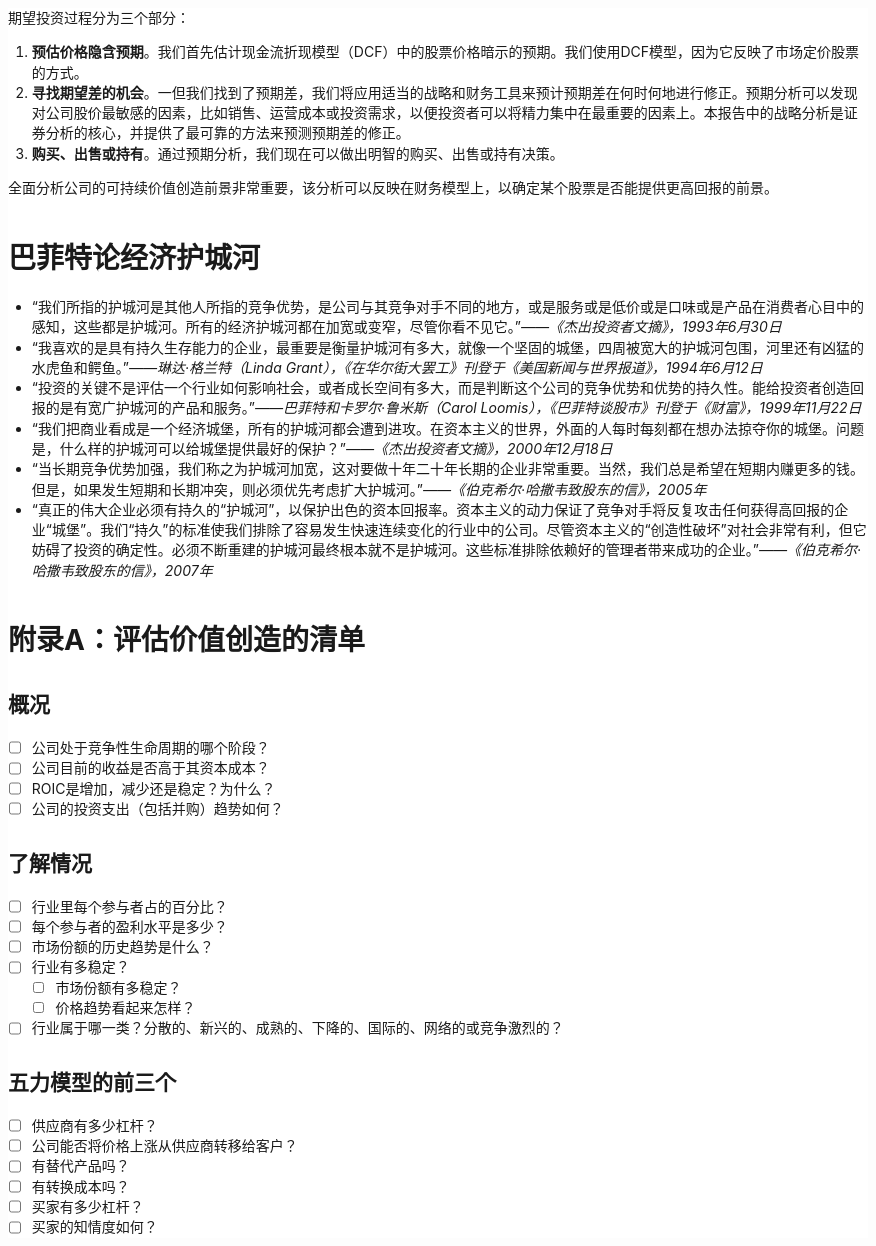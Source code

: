 期望投资过程分为三个部分：

1. **预估价格隐含预期**。我们首先估计现金流折现模型（DCF）中的股票价格暗示的预期。我们使用DCF模型，因为它反映了市场定价股票的方式。
2. **寻找期望差的机会**。一但我们找到了预期差，我们将应用适当的战略和财务工具来预计预期差在何时何地进行修正。预期分析可以发现对公司股价最敏感的因素，比如销售、运营成本或投资需求，以便投资者可以将精力集中在最重要的因素上。本报告中的战略分析是证券分析的核心，并提供了最可靠的方法来预测预期差的修正。
3. **购买、出售或持有**。通过预期分析，我们现在可以做出明智的购买、出售或持有决策。

全面分析公司的可持续价值创造前景非常重要，该分析可以反映在财务模型上，以确定某个股票是否能提供更高回报的前景。

# 巴菲特论经济护城河

- “我们所指的护城河是其他人所指的竞争优势，是公司与其竞争对手不同的地方，或是服务或是低价或是口味或是产品在消费者心目中的感知，这些都是护城河。所有的经济护城河都在加宽或变窄，尽管你看不见它。”*——《杰出投资者文摘》，1993年6月30日*
- “我喜欢的是具有持久生存能力的企业，最重要是衡量护城河有多大，就像一个坚固的城堡，四周被宽大的护城河包围，河里还有凶猛的水虎鱼和鳄鱼。”*——琳达·格兰特（Linda Grant），《在华尔街大罢工》刊登于《美国新闻与世界报道》，1994年6月12日*
- “投资的关键不是评估一个行业如何影响社会，或者成长空间有多大，而是判断这个公司的竞争优势和优势的持久性。能给投资者创造回报的是有宽广护城河的产品和服务。”*——巴菲特和卡罗尔·鲁米斯（Carol Loomis），《巴菲特谈股市》刊登于《财富》，1999年11月22日*
- “我们把商业看成是一个经济城堡，所有的护城河都会遭到进攻。在资本主义的世界，外面的人每时每刻都在想办法掠夺你的城堡。问题是，什么样的护城河可以给城堡提供最好的保护？”*——《杰出投资者文摘》，2000年12月18日*
- “当长期竞争优势加强，我们称之为护城河加宽，这对要做十年二十年长期的企业非常重要。当然，我们总是希望在短期内赚更多的钱。但是，如果发生短期和长期冲突，则必须优先考虑扩大护城河。”*——《伯克希尔·哈撒韦致股东的信》，2005年*
- “真正的伟大企业必须有持久的“护城河”，以保护出色的资本回报率。资本主义的动力保证了竞争对手将反复攻击任何获得高回报的企业“城堡”。我们“持久”的标准使我们排除了容易发生快速连续变化的行业中的公司。尽管资本主义的“创造性破坏”对社会非常有利，但它妨碍了投资的确定性。必须不断重建的护城河最终根本就不是护城河。这些标准排除依赖好的管理者带来成功的企业。”*——《伯克希尔·哈撒韦致股东的信》，2007年*

# 附录A：评估价值创造的清单

## 概况

- [ ] 公司处于竞争性生命周期的哪个阶段？
- [ ] 公司目前的收益是否高于其资本成本？
- [ ] ROIC是增加，减少还是稳定？为什么？
- [ ] 公司的投资支出（包括并购）趋势如何？

## 了解情况

- [ ] 行业里每个参与者占的百分比？
- [ ] 每个参与者的盈利水平是多少？
- [ ] 市场份额的历史趋势是什么？
- [ ] 行业有多稳定？
  - [ ] 市场份额有多稳定？
  - [ ] 价格趋势看起来怎样？
- [ ] 行业属于哪一类？分散的、新兴的、成熟的、下降的、国际的、网络的或竞争激烈的？

## 五力模型的前三个

- [ ] 供应商有多少杠杆？
- [ ] 公司能否将价格上涨从供应商转移给客户？
- [ ] 有替代产品吗？
- [ ] 有转换成本吗？
- [ ] 买家有多少杠杆？
- [ ] 买家的知情度如何？
